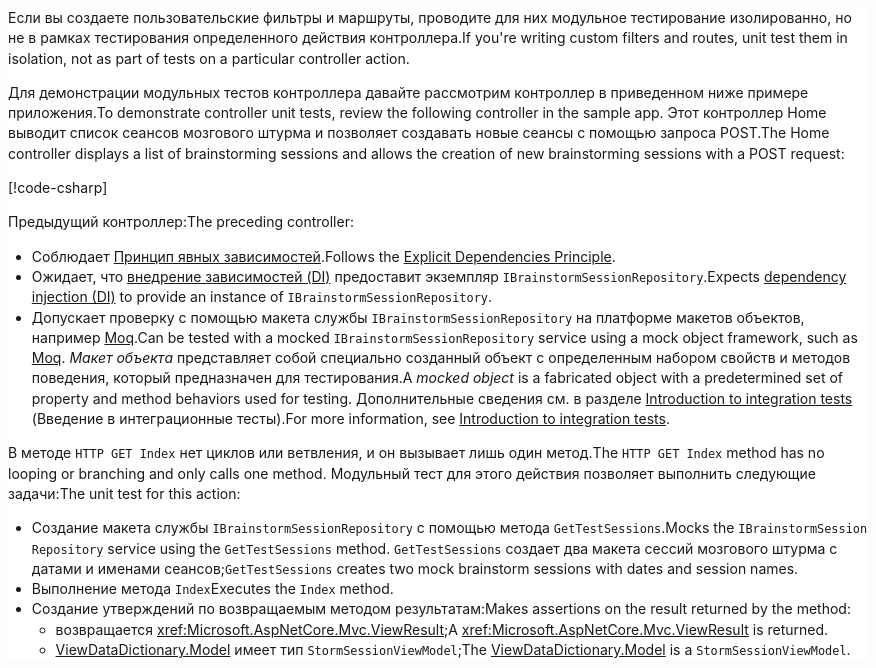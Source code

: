 
<span data-ttu-id="460d7-217">Если вы создаете пользовательские фильтры и маршруты, проводите для них модульное тестирование изолированно, но не в рамках тестирования определенного действия контроллера.</span><span class="sxs-lookup"><span data-stu-id="460d7-217">If you're writing custom filters and routes, unit test them in isolation, not as part of tests on a particular controller action.</span></span>

<span data-ttu-id="460d7-218">Для демонстрации модульных тестов контроллера давайте рассмотрим контроллер в приведенном ниже примере приложения.</span><span class="sxs-lookup"><span data-stu-id="460d7-218">To demonstrate controller unit tests, review the following controller in the sample app.</span></span> <span data-ttu-id="460d7-219">Этот контроллер Home выводит список сеансов мозгового штурма и позволяет создавать новые сеансы с помощью запроса POST.</span><span class="sxs-lookup"><span data-stu-id="460d7-219">The Home controller displays a list of brainstorming sessions and allows the creation of new brainstorming sessions with a POST request:</span></span>

[!code-csharp[](testing/samples/2.x/TestingControllersSample/src/TestingControllersSample/Controllers/HomeController.cs?name=snippet_HomeController&highlight=1,5,10,31-32)]

<span data-ttu-id="460d7-220">Предыдущий контроллер:</span><span class="sxs-lookup"><span data-stu-id="460d7-220">The preceding controller:</span></span>

* <span data-ttu-id="460d7-221">Соблюдает [Принцип явных зависимостей](/dotnet/standard/modern-web-apps-azure-architecture/architectural-principles#explicit-dependencies).</span><span class="sxs-lookup"><span data-stu-id="460d7-221">Follows the [Explicit Dependencies Principle](/dotnet/standard/modern-web-apps-azure-architecture/architectural-principles#explicit-dependencies).</span></span>
* <span data-ttu-id="460d7-222">Ожидает, что [внедрение зависимостей (DI)](xref:fundamentals/dependency-injection) предоставит экземпляр `IBrainstormSessionRepository`.</span><span class="sxs-lookup"><span data-stu-id="460d7-222">Expects [dependency injection (DI)](xref:fundamentals/dependency-injection) to provide an instance of `IBrainstormSessionRepository`.</span></span>
* <span data-ttu-id="460d7-223">Допускает проверку с помощью макета службы `IBrainstormSessionRepository` на платформе макетов объектов, например [Moq](https://www.nuget.org/packages/Moq/).</span><span class="sxs-lookup"><span data-stu-id="460d7-223">Can be tested with a mocked `IBrainstormSessionRepository` service using a mock object framework, such as [Moq](https://www.nuget.org/packages/Moq/).</span></span> <span data-ttu-id="460d7-224">*Макет объекта* представляет собой специально созданный объект с определенным набором свойств и методов поведения, который предназначен для тестирования.</span><span class="sxs-lookup"><span data-stu-id="460d7-224">A *mocked object* is a fabricated object with a predetermined set of property and method behaviors used for testing.</span></span> <span data-ttu-id="460d7-225">Дополнительные сведения см. в разделе [Introduction to integration tests](xref:test/integration-tests#introduction-to-integration-tests) (Введение в интеграционные тесты).</span><span class="sxs-lookup"><span data-stu-id="460d7-225">For more information, see [Introduction to integration tests](xref:test/integration-tests#introduction-to-integration-tests).</span></span>

<span data-ttu-id="460d7-226">В методе `HTTP GET Index` нет циклов или ветвления, и он вызывает лишь один метод.</span><span class="sxs-lookup"><span data-stu-id="460d7-226">The `HTTP GET Index` method has no looping or branching and only calls one method.</span></span> <span data-ttu-id="460d7-227">Модульный тест для этого действия позволяет выполнить следующие задачи:</span><span class="sxs-lookup"><span data-stu-id="460d7-227">The unit test for this action:</span></span>

* <span data-ttu-id="460d7-228">Создание макета службы `IBrainstormSessionRepository` с помощью метода `GetTestSessions`.</span><span class="sxs-lookup"><span data-stu-id="460d7-228">Mocks the `IBrainstormSessionRepository` service using the `GetTestSessions` method.</span></span> <span data-ttu-id="460d7-229">`GetTestSessions` создает два макета сессий мозгового штурма с датами и именами сеансов;</span><span class="sxs-lookup"><span data-stu-id="460d7-229">`GetTestSessions` creates two mock brainstorm sessions with dates and session names.</span></span>
* <span data-ttu-id="460d7-230">Выполнение метода `Index`</span><span class="sxs-lookup"><span data-stu-id="460d7-230">Executes the `Index` method.</span></span>
* <span data-ttu-id="460d7-231">Создание утверждений по возвращаемым методом результатам:</span><span class="sxs-lookup"><span data-stu-id="460d7-231">Makes assertions on the result returned by the method:</span></span>
  * <span data-ttu-id="460d7-232">возвращается <xref:Microsoft.AspNetCore.Mvc.ViewResult>;</span><span class="sxs-lookup"><span data-stu-id="460d7-232">A <xref:Microsoft.AspNetCore.Mvc.ViewResult> is returned.</span></span>
  * <span data-ttu-id="460d7-233">[ViewDataDictionary.Model](xref:Microsoft.AspNetCore.Mvc.ViewFeatures.ViewDataDictionary.Model*) имеет тип `StormSessionViewModel`;</span><span class="sxs-lookup"><span data-stu-id="460d7-233">The [ViewDataDictionary.Model](xref:Microsoft.AspNetCore.Mvc.ViewFeatures.ViewDataDictionary.Model*) is a `StormSessionViewModel`.</span></span>